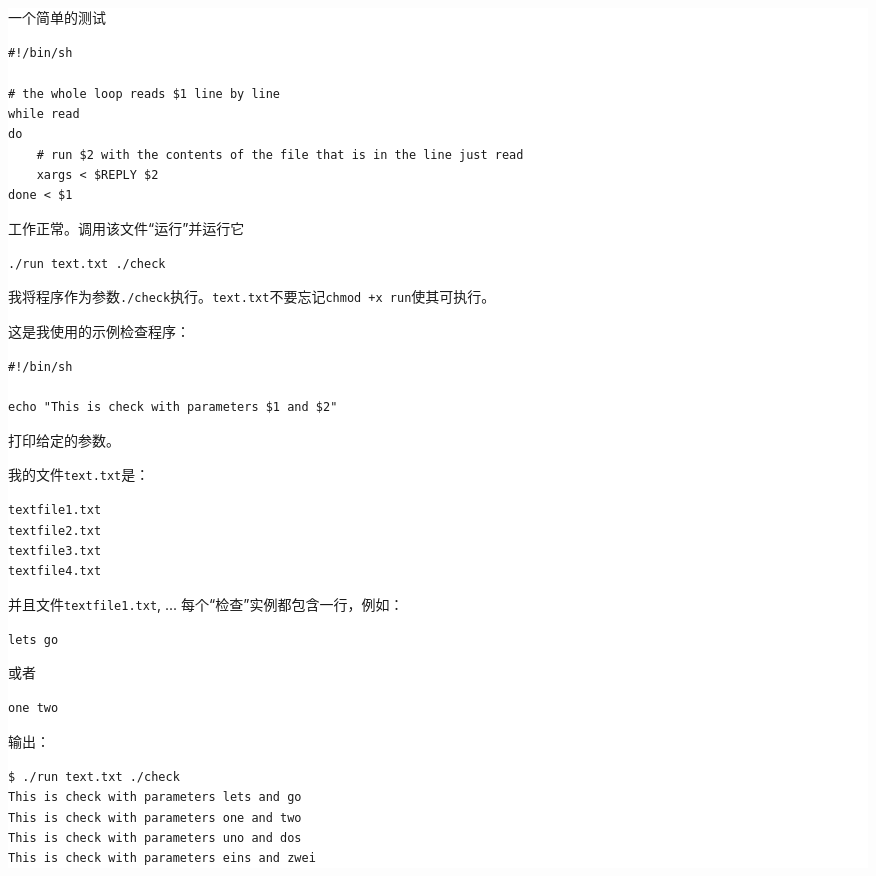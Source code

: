 一个简单的测试

```
#!/bin/sh

# the whole loop reads $1 line by line
while read
do
    # run $2 with the contents of the file that is in the line just read
    xargs < $REPLY $2
done < $1 
```

工作正常。调用该文件“运行”并运行它

```
./run text.txt ./check 
```

我将程序作为参数`./check`执行。`text.txt`不要忘记`chmod +x run`使其可执行。

这是我使用的示例检查程序：

```
#!/bin/sh

echo "This is check with parameters $1 and $2" 
```

打印给定的参数。

我的文件`text.txt`是：

```
textfile1.txt
textfile2.txt
textfile3.txt
textfile4.txt 
```

并且文件`textfile1.txt`, ... 每个“检查”实例都包含一行，例如：

```
lets go 
```

或者

```
one two 
```

输出：

```
$ ./run text.txt ./check
This is check with parameters lets and go
This is check with parameters one and two
This is check with parameters uno and dos
This is check with parameters eins and zwei 
```
